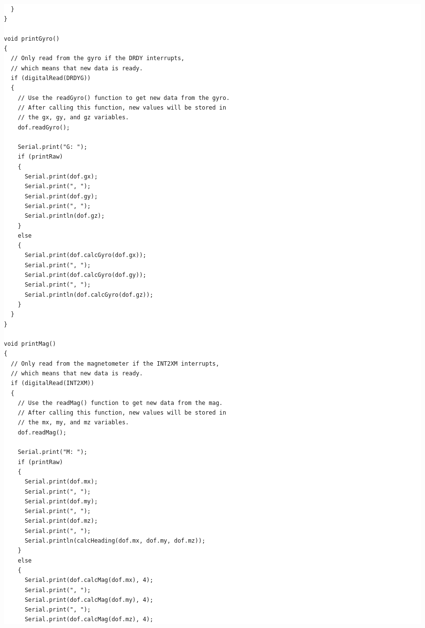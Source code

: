 ```
  }
}

void printGyro()
{
  // Only read from the gyro if the DRDY interrupts,
  // which means that new data is ready.
  if (digitalRead(DRDYG))
  {
    // Use the readGyro() function to get new data from the gyro.
    // After calling this function, new values will be stored in
    // the gx, gy, and gz variables.
    dof.readGyro();

    Serial.print("G: ");
    if (printRaw)
    {
      Serial.print(dof.gx);
      Serial.print(", ");
      Serial.print(dof.gy);
      Serial.print(", ");
      Serial.println(dof.gz);
    }
    else
    {
      Serial.print(dof.calcGyro(dof.gx));
      Serial.print(", ");
      Serial.print(dof.calcGyro(dof.gy));
      Serial.print(", ");
      Serial.println(dof.calcGyro(dof.gz));
    }
  }
}

void printMag()
{
  // Only read from the magnetometer if the INT2XM interrupts,
  // which means that new data is ready.
  if (digitalRead(INT2XM))
  {
    // Use the readMag() function to get new data from the mag.
    // After calling this function, new values will be stored in
    // the mx, my, and mz variables.
    dof.readMag();

    Serial.print("M: ");
    if (printRaw)
    {
      Serial.print(dof.mx);
      Serial.print(", ");
      Serial.print(dof.my);
      Serial.print(", ");
      Serial.print(dof.mz);
      Serial.print(", ");
      Serial.println(calcHeading(dof.mx, dof.my, dof.mz));
    }
    else
    {
      Serial.print(dof.calcMag(dof.mx), 4);
      Serial.print(", ");
      Serial.print(dof.calcMag(dof.my), 4);
      Serial.print(", ");
      Serial.print(dof.calcMag(dof.mz), 4);
```